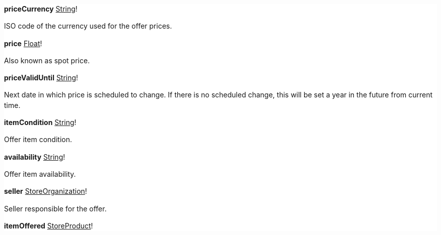 </td>
</tr>
<tr>
<td colspan="2" valign="top"><strong>priceCurrency</strong></td>
<td valign="top"><a href="/reference/api/scalars#string">String</a>!</td>
<td>

ISO code of the currency used for the offer prices.

</td>
</tr>
<tr>
<td colspan="2" valign="top"><strong>price</strong></td>
<td valign="top"><a href="/reference/api/scalars#float">Float</a>!</td>
<td>

Also known as spot price.

</td>
</tr>
<tr>
<td colspan="2" valign="top"><strong>priceValidUntil</strong></td>
<td valign="top"><a href="/reference/api/scalars#string">String</a>!</td>
<td>

Next date in which price is scheduled to change. If there is no scheduled change, this will be set a year in the future from current time.

</td>
</tr>
<tr>
<td colspan="2" valign="top"><strong>itemCondition</strong></td>
<td valign="top"><a href="/reference/api/scalars#string">String</a>!</td>
<td>

Offer item condition.

</td>
</tr>
<tr>
<td colspan="2" valign="top"><strong>availability</strong></td>
<td valign="top"><a href="/reference/api/scalars#string">String</a>!</td>
<td>

Offer item availability.

</td>
</tr>
<tr>
<td colspan="2" valign="top"><strong>seller</strong></td>
<td valign="top"><a href="#storeorganization">StoreOrganization</a>!</td>
<td>

Seller responsible for the offer.

</td>
</tr>
<tr>
<td colspan="2" valign="top"><strong>itemOffered</strong></td>
<td valign="top"><a href="#storeproduct">StoreProduct</a>!</td>
<td>
